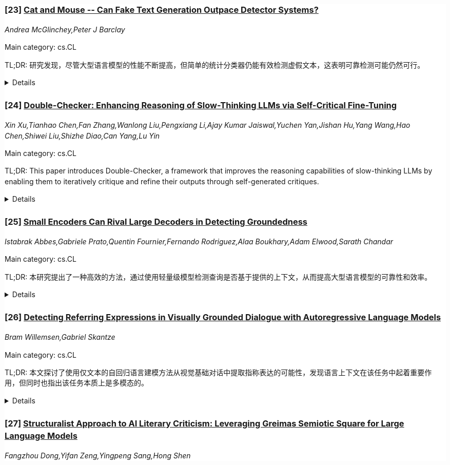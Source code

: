 
### [23] [Cat and Mouse -- Can Fake Text Generation Outpace Detector Systems?](https://arxiv.org/abs/2506.21274)
*Andrea McGlinchey,Peter J Barclay*

Main category: cs.CL

TL;DR: 研究发现，尽管大型语言模型的性能不断提高，但简单的统计分类器仍能有效检测虚假文本，这表明可靠检测可能仍然可行。


<details><summary>Details</summary></details>


### [24] [Double-Checker: Enhancing Reasoning of Slow-Thinking LLMs via Self-Critical Fine-Tuning](https://arxiv.org/abs/2506.21285)
*Xin Xu,Tianhao Chen,Fan Zhang,Wanlong Liu,Pengxiang Li,Ajay Kumar Jaiswal,Yuchen Yan,Jishan Hu,Yang Wang,Hao Chen,Shiwei Liu,Shizhe Diao,Can Yang,Lu Yin*

Main category: cs.CL

TL;DR: This paper introduces Double-Checker, a framework that improves the reasoning capabilities of slow-thinking LLMs by enabling them to iteratively critique and refine their outputs through self-generated critiques.


<details><summary>Details</summary></details>


### [25] [Small Encoders Can Rival Large Decoders in Detecting Groundedness](https://arxiv.org/abs/2506.21288)
*Istabrak Abbes,Gabriele Prato,Quentin Fournier,Fernando Rodriguez,Alaa Boukhary,Adam Elwood,Sarath Chandar*

Main category: cs.CL

TL;DR: 本研究提出了一种高效的方法，通过使用轻量级模型检测查询是否基于提供的上下文，从而提高大型语言模型的可靠性和效率。


<details><summary>Details</summary></details>


### [26] [Detecting Referring Expressions in Visually Grounded Dialogue with Autoregressive Language Models](https://arxiv.org/abs/2506.21294)
*Bram Willemsen,Gabriel Skantze*

Main category: cs.CL

TL;DR: 本文探讨了使用仅文本的自回归语言建模方法从视觉基础对话中提取指称表达的可能性，发现语言上下文在该任务中起着重要作用，但同时也指出该任务本质上是多模态的。


<details><summary>Details</summary></details>


### [27] [Structuralist Approach to AI Literary Criticism: Leveraging Greimas Semiotic Square for Large Language Models](https://arxiv.org/abs/2506.21360)
*Fangzhou Dong,Yifan Zeng,Yingpeng Sang,Hong Shen*
